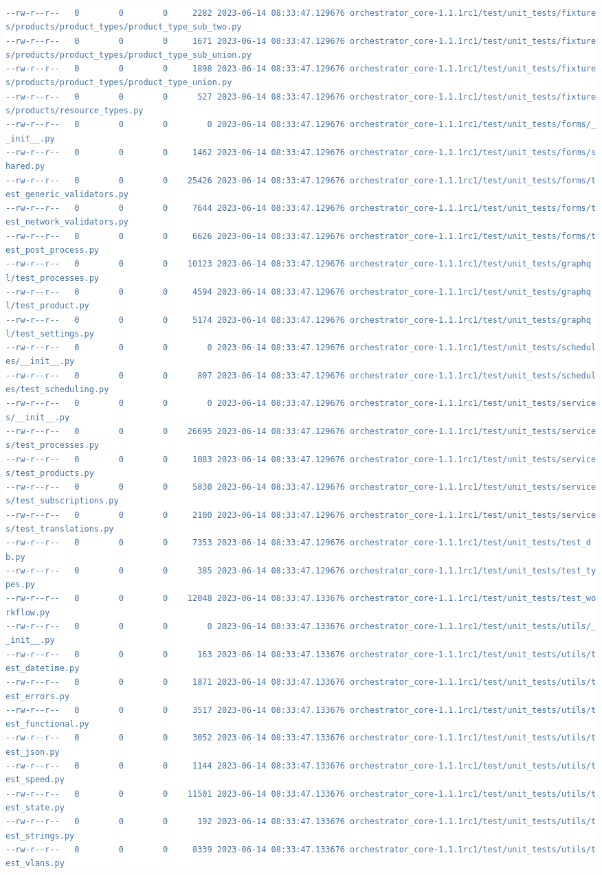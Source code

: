 ```diff
--rw-r--r--   0        0        0     2282 2023-06-14 08:33:47.129676 orchestrator_core-1.1.1rc1/test/unit_tests/fixtures/products/product_types/product_type_sub_two.py
--rw-r--r--   0        0        0     1671 2023-06-14 08:33:47.129676 orchestrator_core-1.1.1rc1/test/unit_tests/fixtures/products/product_types/product_type_sub_union.py
--rw-r--r--   0        0        0     1898 2023-06-14 08:33:47.129676 orchestrator_core-1.1.1rc1/test/unit_tests/fixtures/products/product_types/product_type_union.py
--rw-r--r--   0        0        0      527 2023-06-14 08:33:47.129676 orchestrator_core-1.1.1rc1/test/unit_tests/fixtures/products/resource_types.py
--rw-r--r--   0        0        0        0 2023-06-14 08:33:47.129676 orchestrator_core-1.1.1rc1/test/unit_tests/forms/__init__.py
--rw-r--r--   0        0        0     1462 2023-06-14 08:33:47.129676 orchestrator_core-1.1.1rc1/test/unit_tests/forms/shared.py
--rw-r--r--   0        0        0    25426 2023-06-14 08:33:47.129676 orchestrator_core-1.1.1rc1/test/unit_tests/forms/test_generic_validators.py
--rw-r--r--   0        0        0     7644 2023-06-14 08:33:47.129676 orchestrator_core-1.1.1rc1/test/unit_tests/forms/test_network_validators.py
--rw-r--r--   0        0        0     6626 2023-06-14 08:33:47.129676 orchestrator_core-1.1.1rc1/test/unit_tests/forms/test_post_process.py
--rw-r--r--   0        0        0    10123 2023-06-14 08:33:47.129676 orchestrator_core-1.1.1rc1/test/unit_tests/graphql/test_processes.py
--rw-r--r--   0        0        0     4594 2023-06-14 08:33:47.129676 orchestrator_core-1.1.1rc1/test/unit_tests/graphql/test_product.py
--rw-r--r--   0        0        0     5174 2023-06-14 08:33:47.129676 orchestrator_core-1.1.1rc1/test/unit_tests/graphql/test_settings.py
--rw-r--r--   0        0        0        0 2023-06-14 08:33:47.129676 orchestrator_core-1.1.1rc1/test/unit_tests/schedules/__init__.py
--rw-r--r--   0        0        0      807 2023-06-14 08:33:47.129676 orchestrator_core-1.1.1rc1/test/unit_tests/schedules/test_scheduling.py
--rw-r--r--   0        0        0        0 2023-06-14 08:33:47.129676 orchestrator_core-1.1.1rc1/test/unit_tests/services/__init__.py
--rw-r--r--   0        0        0    26695 2023-06-14 08:33:47.129676 orchestrator_core-1.1.1rc1/test/unit_tests/services/test_processes.py
--rw-r--r--   0        0        0     1083 2023-06-14 08:33:47.129676 orchestrator_core-1.1.1rc1/test/unit_tests/services/test_products.py
--rw-r--r--   0        0        0     5830 2023-06-14 08:33:47.129676 orchestrator_core-1.1.1rc1/test/unit_tests/services/test_subscriptions.py
--rw-r--r--   0        0        0     2100 2023-06-14 08:33:47.129676 orchestrator_core-1.1.1rc1/test/unit_tests/services/test_translations.py
--rw-r--r--   0        0        0     7353 2023-06-14 08:33:47.129676 orchestrator_core-1.1.1rc1/test/unit_tests/test_db.py
--rw-r--r--   0        0        0      385 2023-06-14 08:33:47.129676 orchestrator_core-1.1.1rc1/test/unit_tests/test_types.py
--rw-r--r--   0        0        0    12048 2023-06-14 08:33:47.133676 orchestrator_core-1.1.1rc1/test/unit_tests/test_workflow.py
--rw-r--r--   0        0        0        0 2023-06-14 08:33:47.133676 orchestrator_core-1.1.1rc1/test/unit_tests/utils/__init__.py
--rw-r--r--   0        0        0      163 2023-06-14 08:33:47.133676 orchestrator_core-1.1.1rc1/test/unit_tests/utils/test_datetime.py
--rw-r--r--   0        0        0     1871 2023-06-14 08:33:47.133676 orchestrator_core-1.1.1rc1/test/unit_tests/utils/test_errors.py
--rw-r--r--   0        0        0     3517 2023-06-14 08:33:47.133676 orchestrator_core-1.1.1rc1/test/unit_tests/utils/test_functional.py
--rw-r--r--   0        0        0     3052 2023-06-14 08:33:47.133676 orchestrator_core-1.1.1rc1/test/unit_tests/utils/test_json.py
--rw-r--r--   0        0        0     1144 2023-06-14 08:33:47.133676 orchestrator_core-1.1.1rc1/test/unit_tests/utils/test_speed.py
--rw-r--r--   0        0        0    11501 2023-06-14 08:33:47.133676 orchestrator_core-1.1.1rc1/test/unit_tests/utils/test_state.py
--rw-r--r--   0        0        0      192 2023-06-14 08:33:47.133676 orchestrator_core-1.1.1rc1/test/unit_tests/utils/test_strings.py
--rw-r--r--   0        0        0     8339 2023-06-14 08:33:47.133676 orchestrator_core-1.1.1rc1/test/unit_tests/utils/test_vlans.py
```